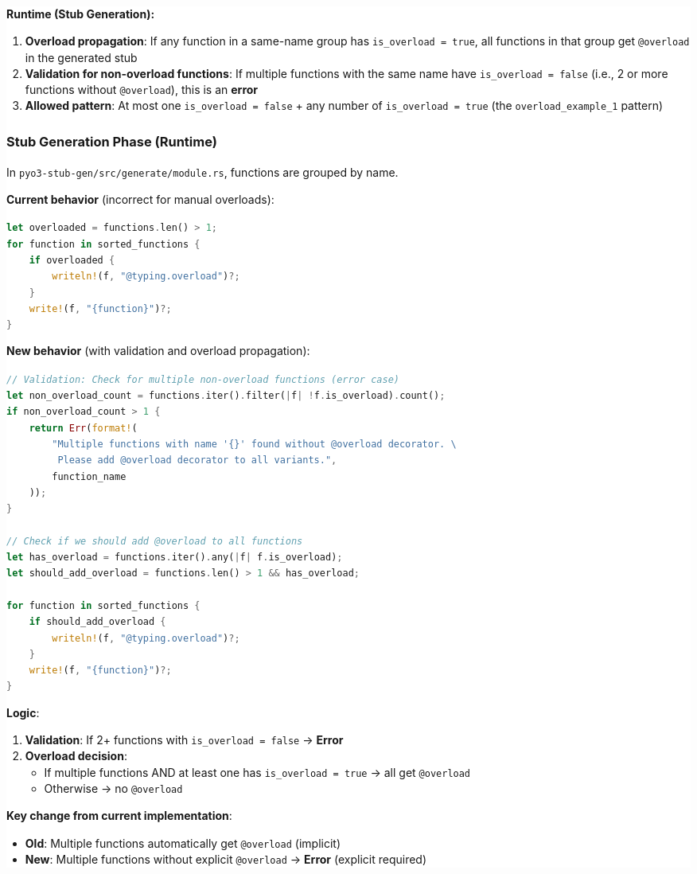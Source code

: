 **Runtime (Stub Generation):**
1. **Overload propagation**: If any function in a same-name group has `is_overload = true`, all functions in that group get `@overload` in the generated stub
2. **Validation for non-overload functions**: If multiple functions with the same name have `is_overload = false` (i.e., 2 or more functions without `@overload`), this is an **error**
3. **Allowed pattern**: At most one `is_overload = false` + any number of `is_overload = true` (the `overload_example_1` pattern)

### Stub Generation Phase (Runtime)

In `pyo3-stub-gen/src/generate/module.rs`, functions are grouped by name.

**Current behavior** (incorrect for manual overloads):
```rust
let overloaded = functions.len() > 1;
for function in sorted_functions {
    if overloaded {
        writeln!(f, "@typing.overload")?;
    }
    write!(f, "{function}")?;
}
```

**New behavior** (with validation and overload propagation):
```rust
// Validation: Check for multiple non-overload functions (error case)
let non_overload_count = functions.iter().filter(|f| !f.is_overload).count();
if non_overload_count > 1 {
    return Err(format!(
        "Multiple functions with name '{}' found without @overload decorator. \
         Please add @overload decorator to all variants.",
        function_name
    ));
}

// Check if we should add @overload to all functions
let has_overload = functions.iter().any(|f| f.is_overload);
let should_add_overload = functions.len() > 1 && has_overload;

for function in sorted_functions {
    if should_add_overload {
        writeln!(f, "@typing.overload")?;
    }
    write!(f, "{function}")?;
}
```

**Logic**:
1. **Validation**: If 2+ functions with `is_overload = false` → **Error**
2. **Overload decision**:
   - If multiple functions AND at least one has `is_overload = true` → all get `@overload`
   - Otherwise → no `@overload`

**Key change from current implementation**:
- **Old**: Multiple functions automatically get `@overload` (implicit)
- **New**: Multiple functions without explicit `@overload` → **Error** (explicit required)
